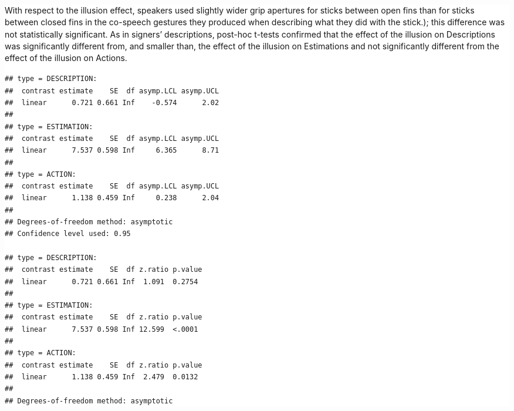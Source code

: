 With respect to the illusion effect, speakers used slightly wider grip
apertures for sticks between open fins than for sticks between closed
fins in the co-speech gestures they produced when describing what they
did with the stick.); this difference was not statistically significant.
As in signers’ descriptions, post-hoc t-tests confirmed that the effect
of the illusion on Descriptions was significantly different from, and
smaller than, the effect of the illusion on Estimations and not
significantly different from the effect of the illusion on Actions.

    ## type = DESCRIPTION:
    ##  contrast estimate    SE  df asymp.LCL asymp.UCL
    ##  linear      0.721 0.661 Inf    -0.574      2.02
    ## 
    ## type = ESTIMATION:
    ##  contrast estimate    SE  df asymp.LCL asymp.UCL
    ##  linear      7.537 0.598 Inf     6.365      8.71
    ## 
    ## type = ACTION:
    ##  contrast estimate    SE  df asymp.LCL asymp.UCL
    ##  linear      1.138 0.459 Inf     0.238      2.04
    ## 
    ## Degrees-of-freedom method: asymptotic 
    ## Confidence level used: 0.95

    ## type = DESCRIPTION:
    ##  contrast estimate    SE  df z.ratio p.value
    ##  linear      0.721 0.661 Inf  1.091  0.2754 
    ## 
    ## type = ESTIMATION:
    ##  contrast estimate    SE  df z.ratio p.value
    ##  linear      7.537 0.598 Inf 12.599  <.0001 
    ## 
    ## type = ACTION:
    ##  contrast estimate    SE  df z.ratio p.value
    ##  linear      1.138 0.459 Inf  2.479  0.0132 
    ## 
    ## Degrees-of-freedom method: asymptotic

